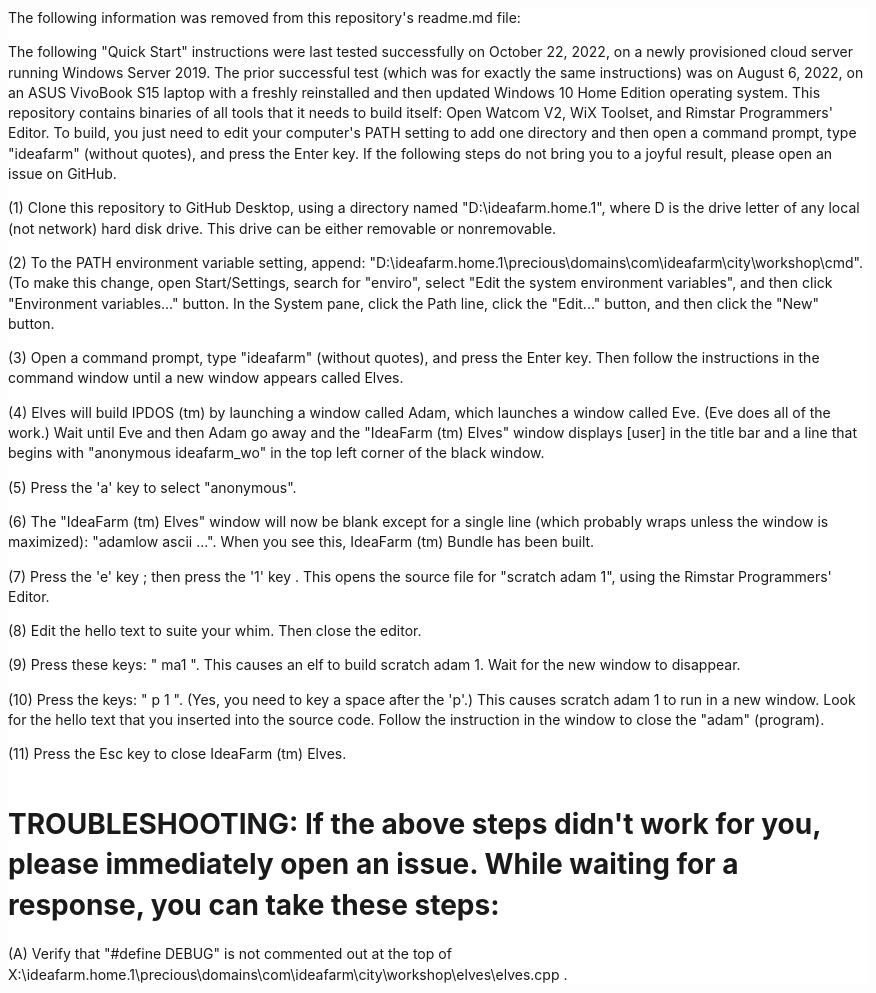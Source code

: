 The following information was removed from this repository's readme.md file:


 The following "Quick Start" instructions were last tested successfully on October 22, 2022, on a newly provisioned cloud server running Windows Server 2019.  The prior successful test (which was for exactly the same instructions) was on August 6, 2022, on an ASUS VivoBook S15 laptop with a freshly reinstalled and then updated Windows 10 Home Edition operating system.
 This repository contains binaries of all tools that it needs to build itself:
 Open Watcom V2, WiX Toolset, and Rimstar Programmers' Editor.
 To build, you just need to edit your computer's PATH setting to add one directory and then open a command prompt, type "ideafarm" (without quotes), and press the Enter key.
 If the following steps do not bring you to a joyful result, please open an issue on GitHub.

(1) Clone this repository to GitHub Desktop, using a directory named "D:\ideafarm.home.1", where D is the drive letter of any local (not network) hard disk drive.  This drive can be either removable or nonremovable.

(2) To the PATH environment variable setting, append: "D:\ideafarm.home.1\precious\domains\com\ideafarm\city\workshop\cmd".  (To make this change, open Start/Settings, search for "enviro", select "Edit the system environment variables", and then click "Environment variables..." button.  In the System pane, click the Path line, click the "Edit..." button, and then click the "New" button.

(3) Open a command prompt, type "ideafarm"  (without quotes), and press the Enter key.  Then follow the instructions in the command window until a new window appears called Elves.

(4) Elves will build IPDOS (tm) by launching a window called Adam, which launches a window called Eve.  (Eve does all of the work.)  Wait until Eve and then Adam go away and the "IdeaFarm (tm) Elves" window displays [user] in the title bar and a line that begins with "anonymous ideafarm_wo" in the top left corner of the black window.

(5) Press the 'a' key to select "anonymous".

(6) The "IdeaFarm (tm) Elves" window will now be blank except for a single line (which probably wraps unless the window is maximized): "adamlow ascii ...".  When you see this, IdeaFarm (tm) Bundle has been built.

(7) Press the 'e' key ; then press the '1' key .  This opens the source file for "scratch adam 1", using the Rimstar Programmers' Editor.

(8) Edit the hello text to suite your whim.  Then close the editor.

(9) Press these keys: " ma1 ".  This causes an elf to build scratch adam 1.  Wait for the new window to disappear.

(10) Press the keys: " p 1 ".  (Yes, you need to key a space after the 'p'.)  This causes scratch adam 1 to run in a new window.  Look for the hello text that you inserted into the source code.  Follow the instruction in the window to close the "adam" (program).

(11) Press the Esc key to close IdeaFarm (tm) Elves.


# TROUBLESHOOTING:  If the above steps didn't work for you, please immediately open an issue.  While waiting for a response, you can take these steps:

(A) Verify that "#define DEBUG" is not commented out at the top of X:\ideafarm.home.1\precious\domains\com\ideafarm\city\workshop\elves\elves.cpp .
